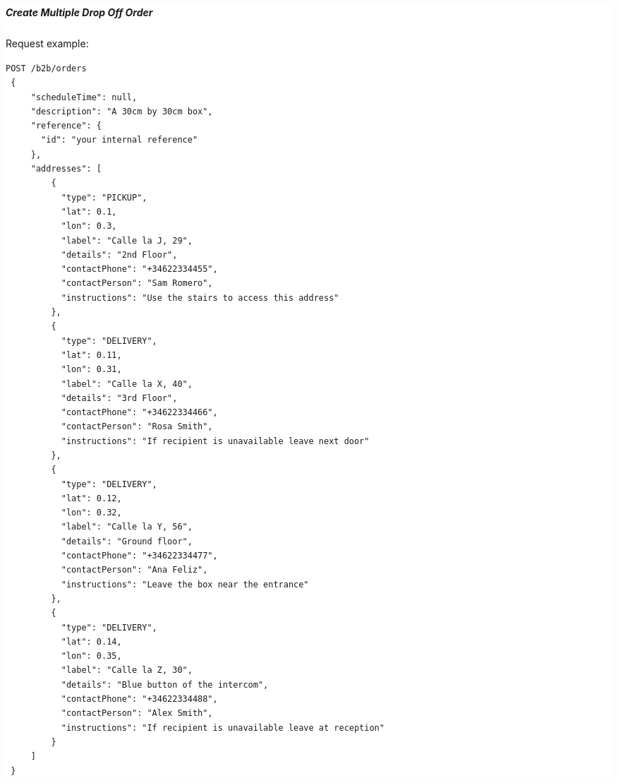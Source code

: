 ##### Create Multiple Drop Off Order

Request example:

```
POST /b2b/orders
 {
     "scheduleTime": null,
     "description": "A 30cm by 30cm box",
     "reference": {
       "id": "your internal reference"
     },
     "addresses": [
         {
           "type": "PICKUP",
           "lat": 0.1,
           "lon": 0.3,
           "label": "Calle la J, 29",
           "details": "2nd Floor",
           "contactPhone": "+34622334455",
           "contactPerson": "Sam Romero",
           "instructions": "Use the stairs to access this address"
         },
         {
           "type": "DELIVERY",
           "lat": 0.11,
           "lon": 0.31,
           "label": "Calle la X, 40",
           "details": "3rd Floor",
           "contactPhone": "+34622334466",
           "contactPerson": "Rosa Smith",
           "instructions": "If recipient is unavailable leave next door"
         },
         {
           "type": "DELIVERY",
           "lat": 0.12,
           "lon": 0.32,
           "label": "Calle la Y, 56",
           "details": "Ground floor",
           "contactPhone": "+34622334477",
           "contactPerson": "Ana Feliz",
           "instructions": "Leave the box near the entrance"
         },
         {
           "type": "DELIVERY",
           "lat": 0.14,
           "lon": 0.35,
           "label": "Calle la Z, 30",
           "details": "Blue button of the intercom",
           "contactPhone": "+34622334488",
           "contactPerson": "Alex Smith",
           "instructions": "If recipient is unavailable leave at reception"
         }
     ]
 }
```
